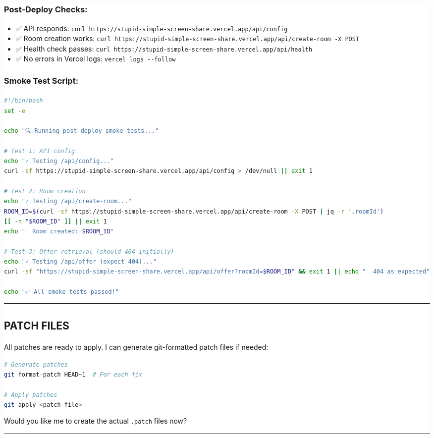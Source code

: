 ### Post-Deploy Checks:

- ✅ API responds: `curl https://stupid-simple-screen-share.vercel.app/api/config`
- ✅ Room creation works: `curl https://stupid-simple-screen-share.vercel.app/api/create-room -X POST`
- ✅ Health check passes: `curl https://stupid-simple-screen-share.vercel.app/api/health`
- ✅ No errors in Vercel logs: `vercel logs --follow`

### Smoke Test Script:

```bash
#!/bin/bash
set -e

echo "🔍 Running post-deploy smoke tests..."

# Test 1: API config
echo "✓ Testing /api/config..."
curl -sf https://stupid-simple-screen-share.vercel.app/api/config > /dev/null || exit 1

# Test 2: Room creation
echo "✓ Testing /api/create-room..."
ROOM_ID=$(curl -sf https://stupid-simple-screen-share.vercel.app/api/create-room -X POST | jq -r '.roomId')
[[ -n "$ROOM_ID" ]] || exit 1
echo "  Room created: $ROOM_ID"

# Test 3: Offer retrieval (should 404 initially)
echo "✓ Testing /api/offer (expect 404)..."
curl -sf "https://stupid-simple-screen-share.vercel.app/api/offer?roomId=$ROOM_ID" && exit 1 || echo "  404 as expected"

echo "✅ All smoke tests passed!"
```

---

## PATCH FILES

All patches are ready to apply. I can generate git-formatted patch files if needed:

```bash
# Generate patches
git format-patch HEAD~1  # For each fix

# Apply patches
git apply <patch-file>
```

Would you like me to create the actual `.patch` files now?

---
